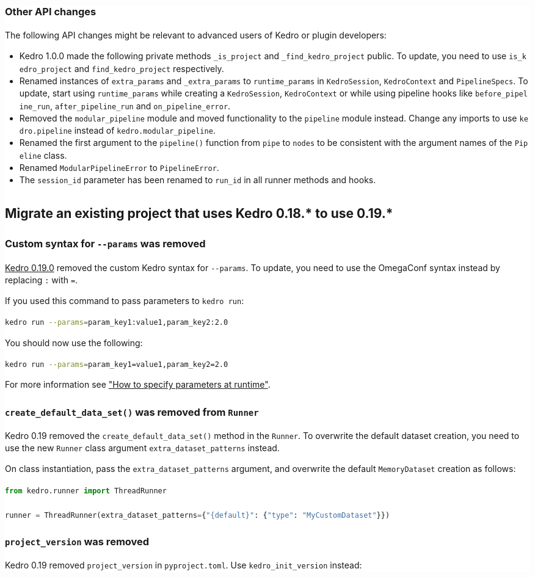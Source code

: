 
### Other API changes
The following API changes might be relevant to advanced users of Kedro or plugin developers:

- Kedro 1.0.0 made the following private methods `_is_project` and `_find_kedro_project` public. To update, you need to use `is_kedro_project` and `find_kedro_project` respectively.
- Renamed instances of `extra_params` and `_extra_params` to `runtime_params` in `KedroSession`, `KedroContext` and `PipelineSpecs`. To update, start using `runtime_params` while creating a `KedroSession`, `KedroContext` or while using pipeline hooks like `before_pipeline_run`, `after_pipeline_run` and `on_pipeline_error`.
- Removed the `modular_pipeline` module and moved functionality to the `pipeline` module instead. Change any imports to use `kedro.pipeline` instead of `kedro.modular_pipeline`.
- Renamed the first argument to the `pipeline()` function from `pipe` to `nodes` to be consistent with the argument names of the `Pipeline` class.
- Renamed `ModularPipelineError` to `PipelineError`.
- The `session_id` parameter has been renamed to `run_id` in all runner methods and hooks.


## Migrate an existing project that uses Kedro 0.18.\* to use 0.19.\*

### Custom syntax for `--params` was removed
[Kedro 0.19.0](https://github.com/kedro-org/kedro/releases/tag/0.19.0) removed the custom Kedro syntax for `--params`. To update, you need to use the OmegaConf syntax instead by replacing `:` with `=`.

If you used this command to pass parameters to `kedro run`:

```bash
kedro run --params=param_key1:value1,param_key2:2.0
```
You should now use the following:

```bash
kedro run --params=param_key1=value1,param_key2=2.0
```

For more information see ["How to specify parameters at runtime"](https://docs.kedro.org/en/stable/configuration/parameters.html#how-to-specify-parameters-at-runtime).

### `create_default_data_set()` was removed from `Runner`
Kedro 0.19 removed the `create_default_data_set()` method in the `Runner`. To overwrite the default dataset creation, you need to use the new `Runner` class argument `extra_dataset_patterns` instead.

On class instantiation, pass the `extra_dataset_patterns` argument, and overwrite the default `MemoryDataset` creation as follows:

```python
from kedro.runner import ThreadRunner

runner = ThreadRunner(extra_dataset_patterns={"{default}": {"type": "MyCustomDataset"}})
```

### `project_version` was removed
Kedro 0.19 removed `project_version` in `pyproject.toml`. Use `kedro_init_version` instead:
